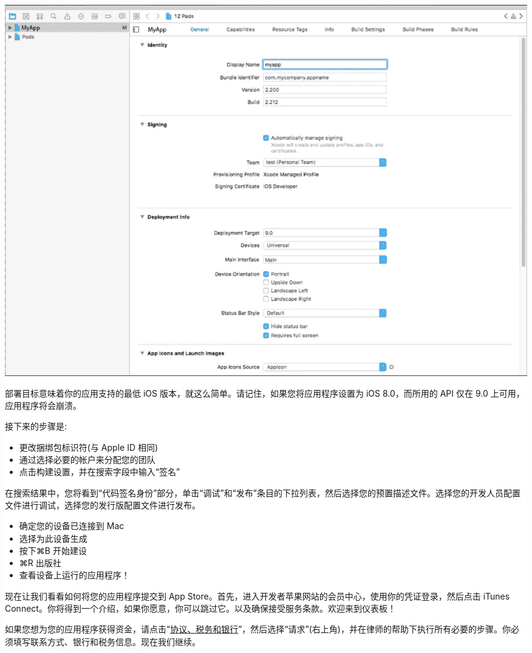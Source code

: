 ![](img/cb9425d95be56a0483224882909890c4.png)

部署目标意味着你的应用支持的最低 iOS 版本，就这么简单。请记住，如果您将应用程序设置为 iOS 8.0，而所用的 API 仅在 9.0 上可用，应用程序将会崩溃。

接下来的步骤是:

*   更改捆绑包标识符(与 Apple ID 相同)
*   通过选择必要的帐户来分配您的团队
*   点击构建设置，并在搜索字段中输入“签名”

在搜索结果中，您将看到“代码签名身份”部分，单击“调试”和“发布”条目的下拉列表，然后选择您的预置描述文件。选择您的开发人员配置文件进行调试，选择您的发行版配置文件进行发布。

*   确定您的设备已连接到 Mac
*   选择为此设备生成
*   按下⌘B 开始建设
*   ⌘R 出版社
*   查看设备上运行的应用程序！

现在让我们看看如何将您的应用程序提交到 App Store。首先，进入开发者苹果网站的会员中心，使用你的凭证登录，然后点击 iTunes Connect。你将得到一个介绍，如果你愿意，你可以跳过它。以及确保接受服务条款。欢迎来到仪表板！

如果您想为您的应用程序获得资金，请点击“[协议、税务和银行](https://developer.apple.com/library/content/documentation/LanguagesUtilities/Conceptual/iTunesConnect_Guide/Chapters/ManagingContractsandBanking.html#//apple_ref/doc/uid/TP40011225-CH21-SW1)”，然后选择“请求”(右上角)，并在律师的帮助下执行所有必要的步骤。你必须填写联系方式、银行和税务信息。现在我们继续。
